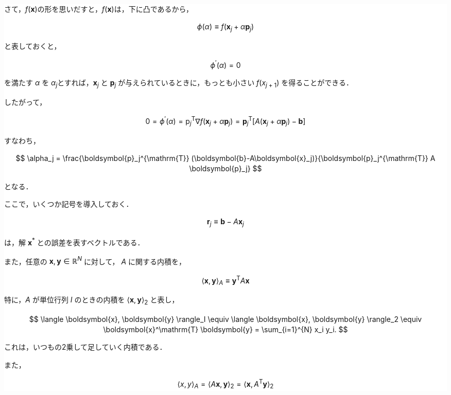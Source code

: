 さて，$f(\boldsymbol{x})$の形を思いだすと，$f(\boldsymbol{x})$は，下に凸であるから，

$$
\phi(\alpha) \equiv f(\boldsymbol{x}_j  + \alpha \boldsymbol{p}_j)
$$

と表しておくと，

$$
\phi^\prime (\alpha) = 0
$$

を満たす $\alpha$ を $\alpha_j$とすれば，$\boldsymbol{x}_j$ と $\boldsymbol{p}_j$ が与えられているときに，もっとも小さい $f(x_{j+1})$ を得ることができる．

したがって，

$$
0 = \phi^\prime(\alpha) = \mathrm{p}_j^{\mathrm{T}} \nabla f(\boldsymbol{x}_j + \alpha \boldsymbol{p}_j) =  \boldsymbol{p}_j^{\mathrm{T}} \left[A(\boldsymbol{x}_j + \alpha \boldsymbol{p}_j)- \boldsymbol{b}\right]
$$

すなわち，

$$
\alpha_j = \frac{\boldsymbol{p}_j^{\mathrm{T}} (\boldsymbol{b}-A\boldsymbol{x}_j)}{\boldsymbol{p}_j^{\mathrm{T}} A \boldsymbol{p}_j}
$$

となる．

ここで，いくつか記号を導入しておく．

$$
\boldsymbol{r}_j \equiv \boldsymbol{b} - A\boldsymbol{x}_j
$$

は，解 $\boldsymbol{x}^*$ との誤差を表すベクトルである．

また，任意の $\boldsymbol{x}, \boldsymbol{y} \in \mathbb{R}^N$ に対して， $A$ に関する内積を，

$$
\langle \boldsymbol{x}, \boldsymbol{y} \rangle_A \equiv \boldsymbol{y}^{\mathrm{T}} A \boldsymbol{x}
$$

特に，$A$ が単位行列 $I$ のときの内積を $\langle \boldsymbol{x}, \boldsymbol{y} \rangle_2$ と表し，

$$
\langle \boldsymbol{x}, \boldsymbol{y} \rangle_I \equiv \langle \boldsymbol{x}, \boldsymbol{y} \rangle_2 \equiv \boldsymbol{x}^\mathrm{T} \boldsymbol{y} = \sum_{i=1}^{N} x_i y_i.
$$

これは，いつもの2乗して足していく内積である．

また，

$$
\langle x,y \rangle_A = \langle A\boldsymbol{x}, \boldsymbol{y}\rangle_2 = \langle \boldsymbol{x}, A^{\mathrm{T}} \boldsymbol{y} \rangle_2
$$
